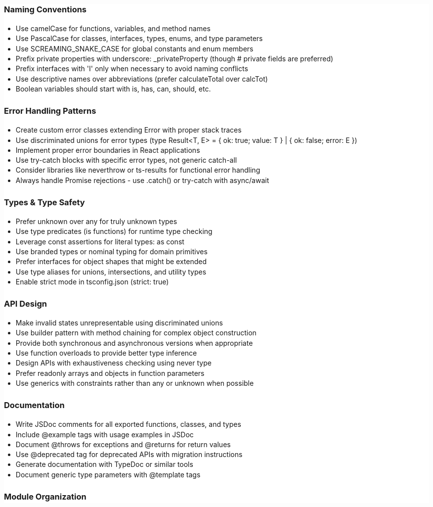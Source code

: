 ### Naming Conventions

- Use camelCase for functions, variables, and method names
- Use PascalCase for classes, interfaces, types, enums, and type parameters
- Use SCREAMING_SNAKE_CASE for global constants and enum members
- Prefix private properties with underscore: _privateProperty (though # private fields are preferred)
- Prefix interfaces with 'I' only when necessary to avoid naming conflicts
- Use descriptive names over abbreviations (prefer calculateTotal over calcTot)
- Boolean variables should start with is, has, can, should, etc.

### Error Handling Patterns

- Create custom error classes extending Error with proper stack traces
- Use discriminated unions for error types (type Result<T, E> = { ok: true; value: T } | { ok: false; error: E })
- Implement proper error boundaries in React applications
- Use try-catch blocks with specific error types, not generic catch-all
- Consider libraries like neverthrow or ts-results for functional error handling
- Always handle Promise rejections - use .catch() or try-catch with async/await

### Types & Type Safety

- Prefer unknown over any for truly unknown types
- Use type predicates (is functions) for runtime type checking
- Leverage const assertions for literal types: as const
- Use branded types or nominal typing for domain primitives
- Prefer interfaces for object shapes that might be extended
- Use type aliases for unions, intersections, and utility types
- Enable strict mode in tsconfig.json (strict: true)

### API Design

- Make invalid states unrepresentable using discriminated unions
- Use builder pattern with method chaining for complex object construction
- Provide both synchronous and asynchronous versions when appropriate
- Use function overloads to provide better type inference
- Design APIs with exhaustiveness checking using never type
- Prefer readonly arrays and objects in function parameters
- Use generics with constraints rather than any or unknown when possible

### Documentation

- Write JSDoc comments for all exported functions, classes, and types
- Include @example tags with usage examples in JSDoc
- Document @throws for exceptions and @returns for return values
- Use @deprecated tag for deprecated APIs with migration instructions
- Generate documentation with TypeDoc or similar tools
- Document generic type parameters with @template tags

### Module Organization
